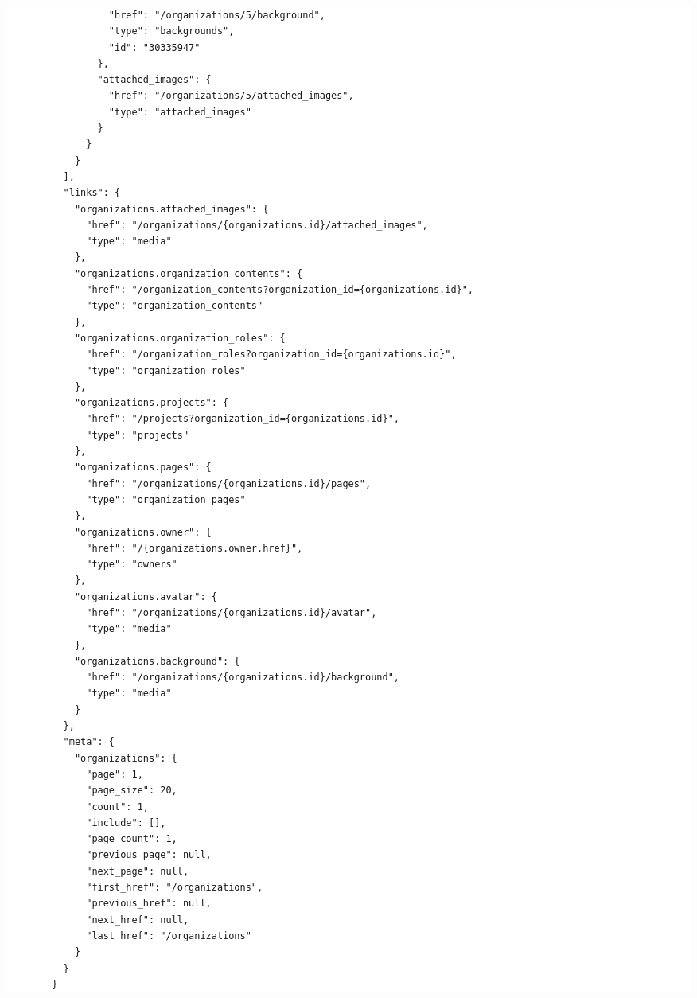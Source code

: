                       "href": "/organizations/5/background",
                      "type": "backgrounds",
                      "id": "30335947"
                    },
                    "attached_images": {
                      "href": "/organizations/5/attached_images",
                      "type": "attached_images"
                    }
                  }
                }
              ],
              "links": {
                "organizations.attached_images": {
                  "href": "/organizations/{organizations.id}/attached_images",
                  "type": "media"
                },
                "organizations.organization_contents": {
                  "href": "/organization_contents?organization_id={organizations.id}",
                  "type": "organization_contents"
                },
                "organizations.organization_roles": {
                  "href": "/organization_roles?organization_id={organizations.id}",
                  "type": "organization_roles"
                },
                "organizations.projects": {
                  "href": "/projects?organization_id={organizations.id}",
                  "type": "projects"
                },
                "organizations.pages": {
                  "href": "/organizations/{organizations.id}/pages",
                  "type": "organization_pages"
                },
                "organizations.owner": {
                  "href": "/{organizations.owner.href}",
                  "type": "owners"
                },
                "organizations.avatar": {
                  "href": "/organizations/{organizations.id}/avatar",
                  "type": "media"
                },
                "organizations.background": {
                  "href": "/organizations/{organizations.id}/background",
                  "type": "media"
                }
              },
              "meta": {
                "organizations": {
                  "page": 1,
                  "page_size": 20,
                  "count": 1,
                  "include": [],
                  "page_count": 1,
                  "previous_page": null,
                  "next_page": null,
                  "first_href": "/organizations",
                  "previous_href": null,
                  "next_href": null,
                  "last_href": "/organizations"
                }
              }
            }
